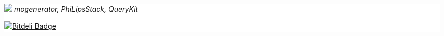 ![](CoreDataCombo.png)
*mogenerator, PhiLipsStack, QueryKit*


[![Bitdeli Badge](https://d2weczhvl823v0.cloudfront.net/phimage/philipsstack/trend.png)](https://bitdeli.com/free "Bitdeli Badge")

